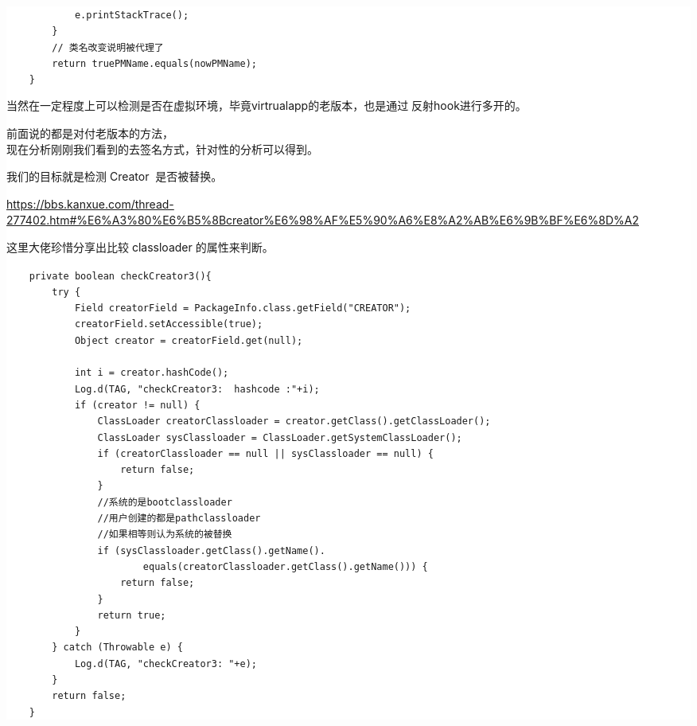 ```
            e.printStackTrace();
        }
        // 类名改变说明被代理了
        return truePMName.equals(nowPMName);
    }

```  
  
  
  
当然在一定程度上可以检测是否在虚拟环境，毕竟virtrualapp的老版本，也是通过 反射hook进行多开的。  
  
  
前面说的都是对付老版本的方法，  
现在分析刚刚我们看到的去签名方式，针对性的分析可以得到。  
  
  
我们的目标就是检测 Creator  是否被替换。  
  
https://bbs.kanxue.com/thread-277402.htm#%E6%A3%80%E6%B5%8Bcreator%E6%98%AF%E5%90%A6%E8%A2%AB%E6%9B%BF%E6%8D%A2  
  
  
这里大佬珍惜分享出比较 classloader 的属性来判断。  
  
  
```
    private boolean checkCreator3(){
        try {
            Field creatorField = PackageInfo.class.getField("CREATOR");
            creatorField.setAccessible(true);
            Object creator = creatorField.get(null);

            int i = creator.hashCode();
            Log.d(TAG, "checkCreator3:  hashcode :"+i);
            if (creator != null) {
                ClassLoader creatorClassloader = creator.getClass().getClassLoader();
                ClassLoader sysClassloader = ClassLoader.getSystemClassLoader();
                if (creatorClassloader == null || sysClassloader == null) {
                    return false;
                }
                //系统的是bootclassloader
                //用户创建的都是pathclassloader
                //如果相等则认为系统的被替换
                if (sysClassloader.getClass().getName().
                        equals(creatorClassloader.getClass().getName())) {
                    return false;
                }
                return true;
            }
        } catch (Throwable e) {
            Log.d(TAG, "checkCreator3: "+e);
        }
        return false;
    }

```  
  